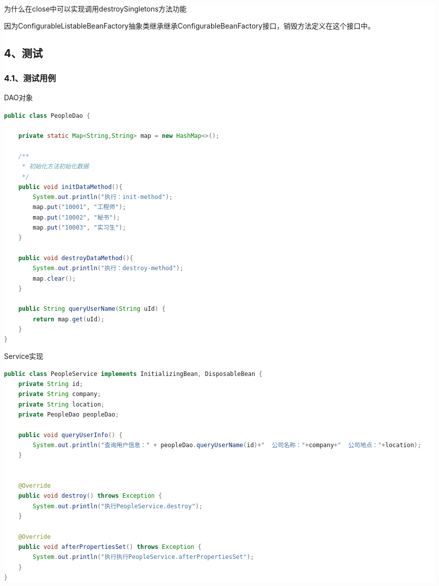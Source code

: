 

为什么在close中可以实现调用destroySingletons方法功能

因为ConfigurableListableBeanFactory抽象类继承继承ConfigurableBeanFactory接口，销毁方法定义在这个接口中。



## 4、测试

### 4.1、测试用例

DAO对象

```java
public class PeopleDao {

    private static Map<String,String> map = new HashMap<>();

    /**
     * 初始化方法初始化数据
     */
    public void initDataMethod(){
        System.out.println("执行：init-method");
        map.put("10001", "工程师");
        map.put("10002", "秘书");
        map.put("10003", "实习生");
    }

    public void destroyDataMethod(){
        System.out.println("执行：destroy-method");
        map.clear();
    }

    public String queryUserName(String uId) {
        return map.get(uId);
    }
}
```

Service实现

```java
public class PeopleService implements InitializingBean, DisposableBean {
    private String id;
    private String company;
    private String location;
    private PeopleDao peopleDao;

    public void queryUserInfo() {
        System.out.println("查询用户信息：" + peopleDao.queryUserName(id)+"  公司名称："+company+"  公司地点："+location);
    }


    @Override
    public void destroy() throws Exception {
        System.out.println("执行PeopleService.destroy");
    }

    @Override
    public void afterPropertiesSet() throws Exception {
        System.out.println("执行执行PeopleService.afterPropertiesSet");
    }
}
```
